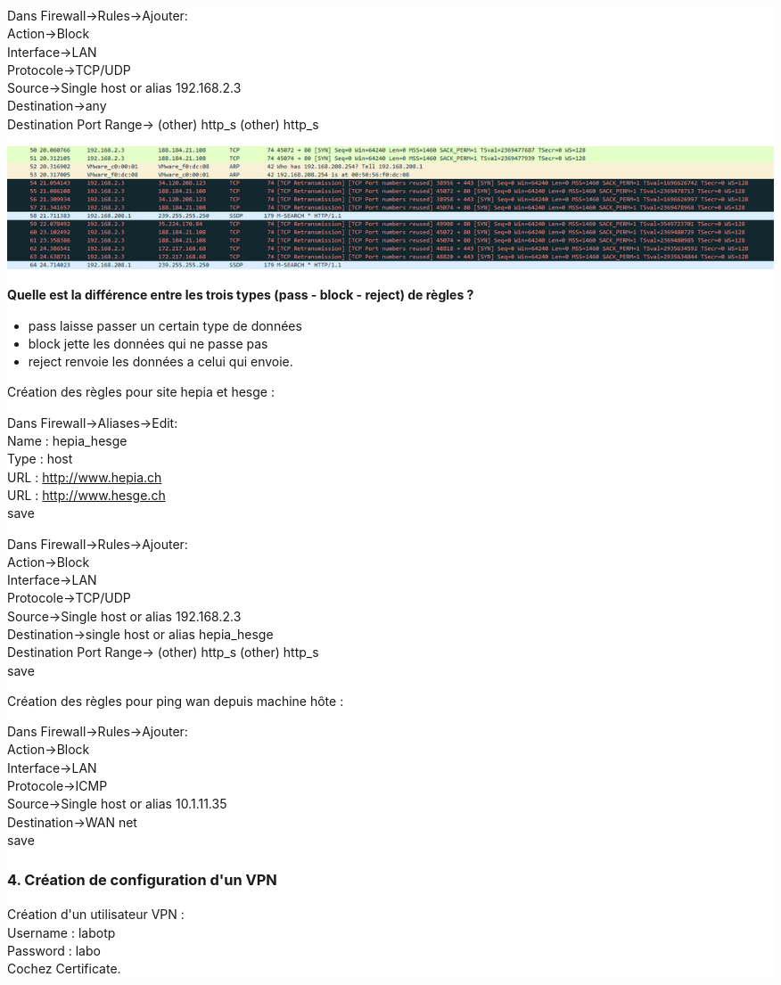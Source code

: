 Dans Firewall->Rules->Ajouter:  
Action->Block  
Interface->LAN  
Protocole->TCP/UDP  
Source->Single host or alias 192.168.2.3  
Destination->any  
Destination Port Range-> (other) http_s (other) http_s  

![](screenshots/wireshark_no_http.png)  

**Quelle est la différence entre les trois types (pass - block - reject) de règles ?**  

* pass laisse passer un certain type de données  
* block jette les données qui ne passe pas  
* reject renvoie les données a celui qui envoie.  


Création des règles pour site hepia et hesge :   

Dans Firewall->Aliases->Edit:   
Name : hepia_hesge  
Type : host  
URL : http://www.hepia.ch  
URL : http://www.hesge.ch  
save  

Dans Firewall->Rules->Ajouter:  
Action->Block  
Interface->LAN  
Protocole->TCP/UDP  
Source->Single host or alias 192.168.2.3  
Destination->single host or alias hepia_hesge  
Destination Port Range-> (other) http_s (other) http_s  
save  

Création des règles pour ping wan depuis machine hôte :    

Dans Firewall->Rules->Ajouter:  
Action->Block  
Interface->LAN  
Protocole->ICMP  
Source->Single host or alias 10.1.11.35  
Destination->WAN net  
save  

### 4. Création de configuration d'un VPN

Création d'un utilisateur VPN :  
Username : labotp  
Password : labo  
Cochez Certificate.  
